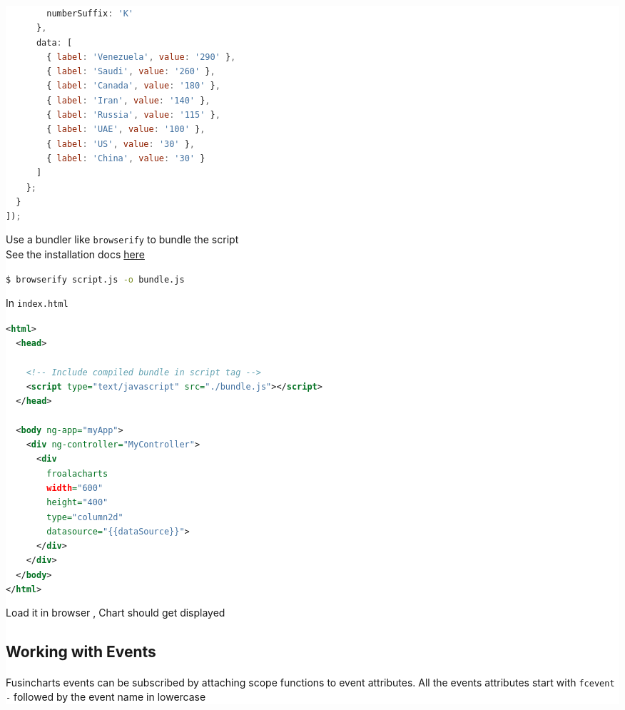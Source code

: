 ```javascript
        numberSuffix: 'K'
      },
      data: [
        { label: 'Venezuela', value: '290' },
        { label: 'Saudi', value: '260' },
        { label: 'Canada', value: '180' },
        { label: 'Iran', value: '140' },
        { label: 'Russia', value: '115' },
        { label: 'UAE', value: '100' },
        { label: 'US', value: '30' },
        { label: 'China', value: '30' }
      ]
    };
  }
]);
```

Use a bundler like `browserify` to bundle the script  
See the installation docs [here](http://browserify.org/)

```bash
$ browserify script.js -o bundle.js
```

In `index.html`

```xml
<html>
  <head>

    <!-- Include compiled bundle in script tag -->
    <script type="text/javascript" src="./bundle.js"></script>
  </head>

  <body ng-app="myApp">
    <div ng-controller="MyController">
      <div
        froalacharts
        width="600"
        height="400"
        type="column2d"
        datasource="{{dataSource}}">
      </div>
    </div>
  </body>
</html>
```

Load it in browser , Chart should get displayed

## Working with Events

Fusincharts events can be subscribed by attaching scope functions to event attributes.
All the events attributes start with `fcevent-`
followed by the event name in lowercase
